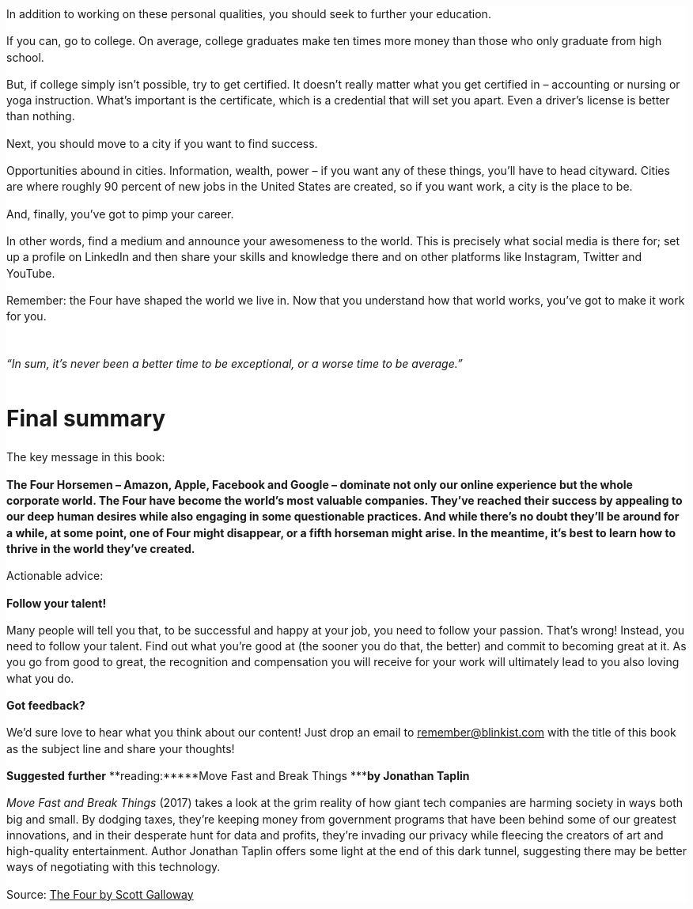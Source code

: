 In addition to working on these personal qualities, you should seek to further your education.

If you can, go to college. On average, college graduates make ten times more money than those who only graduate from high school.

But, if college simply isn’t possible, try to get certified. It doesn’t really matter what you get certified in – accounting or nursing or yoga instruction. What’s important is the certificate, which is a credential that will set you apart. Even a driver’s license is better than nothing.

Next, you should move to a city if you want to find success.

Opportunities abound in cities. Information, wealth, power – if you want any of these things, you’ll have to head cityward. Cities are where roughly 90 percent of new jobs in the United States are created, so if you want work, a city is the place to be.

And, finally, you’ve got to pimp your career.

In other words, find a medium and announce your awesomeness to the world. This is precisely what social media is there for; set up a profile on LinkedIn and then share your skills and knowledge there and on other platforms like Instagram, Twitter and YouTube.

Remember: the Four have shaped the world we live in. Now that you understand how that world works, you’ve got to make it work for you.

# 

*“In sum, it’s never been a better time to be exceptional, or a worse time to be average.”*

# Final summary

The key message in this book:

**The Four Horsemen – Amazon, Apple, Facebook and Google – dominate not only our online experience but the whole corporate world. The Four have become the world’s most valuable companies. They’ve reached their success by appealing to our deep human desires while also engaging in some questionable practices. And while there’s no doubt they’ll be around for a while, at some point, one of Four might disappear, or a fifth horseman might arise. In the meantime, it’s best to learn how to thrive in the world they’ve created.**

Actionable advice:

**Follow your talent!**

Many people will tell you that, to be successful and happy at your job, you need to follow your passion. That’s wrong! Instead, you need to follow your talent. Find out what you’re good at (the sooner you do that, the better) and commit to becoming great at it. As you go from good to great, the recognition and compensation you will receive for your work will ultimately lead to you also loving what you do.

**Got feedback?**

We’d sure love to hear what you think about our content! Just drop an email to remember@blinkist.com with the title of this book as the subject line and share your thoughts!

**Suggested** **further** **reading:*****Move Fast and Break Things *****by Jonathan Taplin**

*Move Fast and Break Things* (2017) takes a look at the grim reality of how giant tech companies are harming society in ways both big and small. By dodging taxes, they’re keeping money from government programs that have been behind some of our greatest innovations, and in their desperate hunt for data and profits, they’re invading our privacy while fleecing the creators of art and high-quality entertainment. Author Jonathan Taplin offers some light at the end of this dark tunnel, suggesting there may be better ways of negotiating with this technology.


Source: [The Four by Scott Galloway](https://www.blinkist.com/en/nc/daily/reader/the-four-en/)